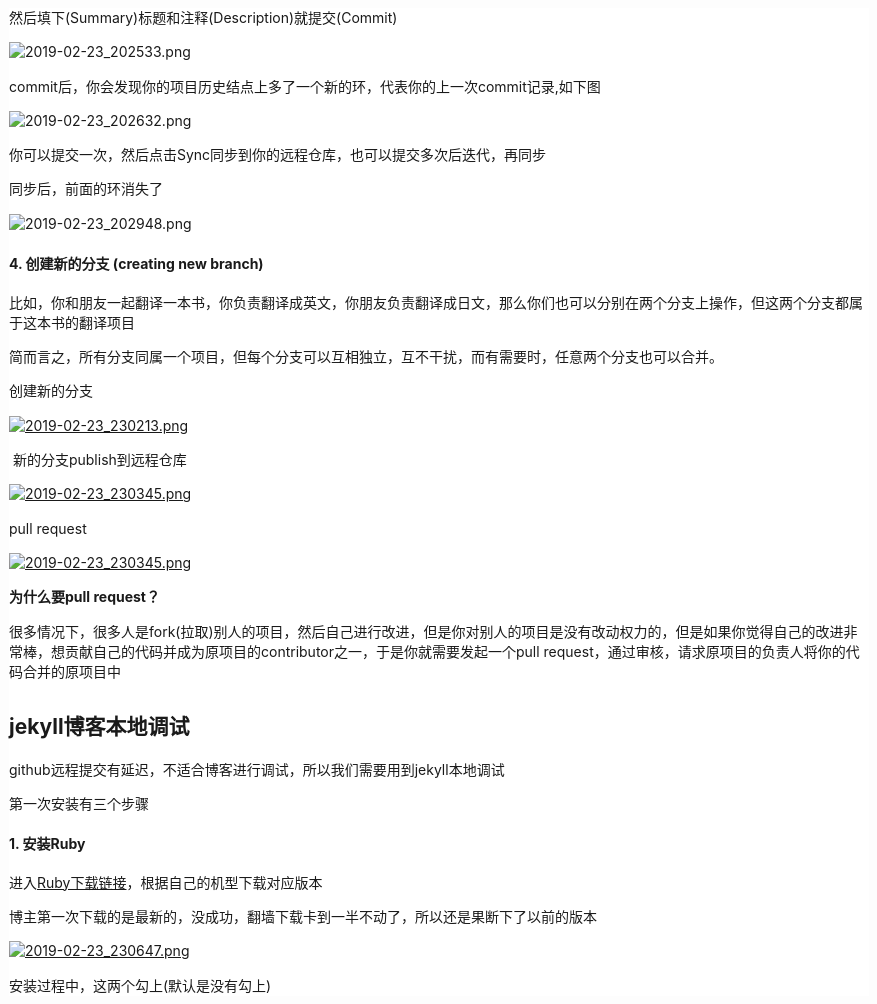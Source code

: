    然后填下(Summary)标题和注释(Description)就提交(Commit)

   ![2019-02-23_202533.png](https://i.loli.net/2019/02/23/5c713bd8f0201.png)


commit后，你会发现你的项目历史结点上多了一个新的环，代表你的上一次commit记录,如下图

![2019-02-23_202632.png](https://i.loli.net/2019/02/23/5c713c3e5b70e.png)

你可以提交一次，然后点击Sync同步到你的远程仓库，也可以提交多次后迭代，再同步

同步后，前面的环消失了

![2019-02-23_202948.png](https://i.loli.net/2019/02/23/5c713cd06ff7c.png)

#### 4. 创建新的分支 (creating new branch)

比如，你和朋友一起翻译一本书，你负责翻译成英文，你朋友负责翻译成日文，那么你们也可以分别在两个分支上操作，但这两个分支都属于这本书的翻译项目

简而言之，所有分支同属一个项目，但每个分支可以互相独立，互不干扰，而有需要时，任意两个分支也可以合并。

创建新的分支

[![2019-02-23_230213.png](https://i.loli.net/2019/02/23/5c716096acdb6.png)](https://i.loli.net/2019/02/23/5c716096acdb6.png)

​      新的分支publish到远程仓库

[![2019-02-23_230345.png](https://i.loli.net/2019/02/23/5c7160e5aad7e.png)](https://i.loli.net/2019/02/23/5c7160e5aad7e.png)

pull request

[![2019-02-23_230345.png](https://i.loli.net/2019/02/23/5c716120b716d.png)](https://i.loli.net/2019/02/23/5c716120b716d.png)

**为什么要pull request？**

很多情况下，很多人是fork(拉取)别人的项目，然后自己进行改进，但是你对别人的项目是没有改动权力的，但是如果你觉得自己的改进非常棒，想贡献自己的代码并成为原项目的contributor之一，于是你就需要发起一个pull request，通过审核，请求原项目的负责人将你的代码合并的原项目中



## jekyll博客本地调试

github远程提交有延迟，不适合博客进行调试，所以我们需要用到jekyll本地调试

第一次安装有三个步骤

#### 1. 安装Ruby

进入[Ruby下载链接](http://rubyinstaller.org/downloads/)，根据自己的机型下载对应版本

博主第一次下载的是最新的，没成功，翻墙下载卡到一半不动了，所以还是果断下了以前的版本

[![2019-02-23_230647.png](https://i.loli.net/2019/02/23/5c7161acd0629.png)](https://i.loli.net/2019/02/23/5c7161acd0629.png)

安装过程中，这两个勾上(默认是没有勾上)
